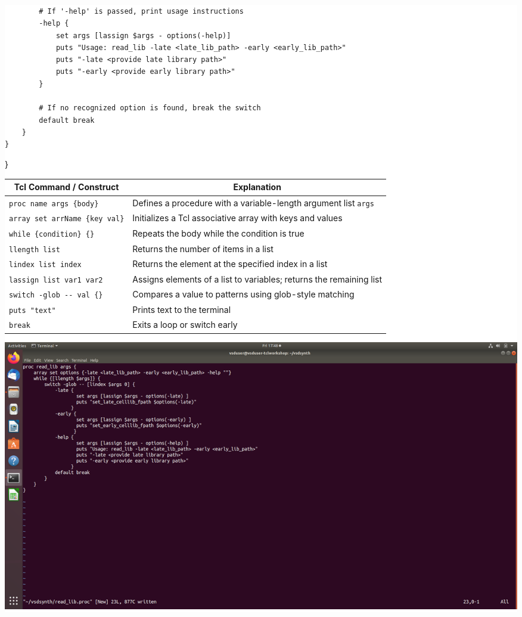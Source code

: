             # If '-help' is passed, print usage instructions
            -help {
                set args [lassign $args - options(-help)]
                puts "Usage: read_lib -late <late_lib_path> -early <early_lib_path>"
                puts "-late <provide late library path>"
                puts "-early <provide early library path>"
            }

            # If no recognized option is found, break the switch
            default break
        }
    }
}
</pre>

| **Tcl Command / Construct**   | **Explanation**                                                     |
| ----------------------------- | ------------------------------------------------------------------- |
| `proc name args {body}`       | Defines a procedure with a variable-length argument list `args`     |
| `array set arrName {key val}` | Initializes a Tcl associative array with keys and values            |
| `while {condition} {}`        | Repeats the body while the condition is true                        |
| `llength list`                | Returns the number of items in a list                               |
| `lindex list index`           | Returns the element at the specified index in a list                |
| `lassign list var1 var2`      | Assigns elements of a list to variables; returns the remaining list |
| `switch -glob -- val {}`      | Compares a value to patterns using glob-style matching              |
| `puts "text"`                 | Prints text to the terminal                                         |
| `break`                       | Exits a loop or switch early                                        |

![image](/Images/D5/46.png)  
